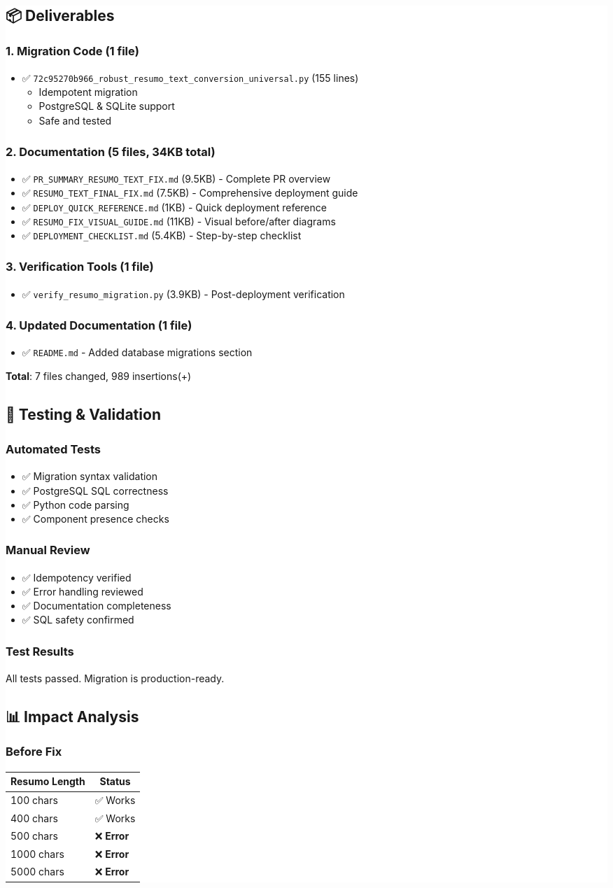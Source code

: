 ## 📦 Deliverables

### 1. Migration Code (1 file)
- ✅ `72c95270b966_robust_resumo_text_conversion_universal.py` (155 lines)
  - Idempotent migration
  - PostgreSQL & SQLite support
  - Safe and tested

### 2. Documentation (5 files, 34KB total)
- ✅ `PR_SUMMARY_RESUMO_TEXT_FIX.md` (9.5KB) - Complete PR overview
- ✅ `RESUMO_TEXT_FINAL_FIX.md` (7.5KB) - Comprehensive deployment guide
- ✅ `DEPLOY_QUICK_REFERENCE.md` (1KB) - Quick deployment reference
- ✅ `RESUMO_FIX_VISUAL_GUIDE.md` (11KB) - Visual before/after diagrams
- ✅ `DEPLOYMENT_CHECKLIST.md` (5.4KB) - Step-by-step checklist

### 3. Verification Tools (1 file)
- ✅ `verify_resumo_migration.py` (3.9KB) - Post-deployment verification

### 4. Updated Documentation (1 file)
- ✅ `README.md` - Added database migrations section

**Total**: 7 files changed, 989 insertions(+)

## 🧪 Testing & Validation

### Automated Tests
- ✅ Migration syntax validation
- ✅ PostgreSQL SQL correctness
- ✅ Python code parsing
- ✅ Component presence checks

### Manual Review
- ✅ Idempotency verified
- ✅ Error handling reviewed
- ✅ Documentation completeness
- ✅ SQL safety confirmed

### Test Results
All tests passed. Migration is production-ready.

## 📊 Impact Analysis

### Before Fix
| Resumo Length | Status |
|---------------|--------|
| 100 chars | ✅ Works |
| 400 chars | ✅ Works |
| 500 chars | ❌ **Error** |
| 1000 chars | ❌ **Error** |
| 5000 chars | ❌ **Error** |
